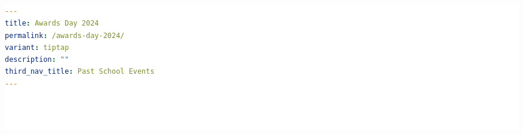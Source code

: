 ```yaml
---
title: Awards Day 2024
permalink: /awards-day-2024/
variant: tiptap
description: ""
third_nav_title: Past School Events
---
```

<p></p>
<div class="isomer-image-wrapper">
<img style="width: 100%" height="auto" width="100%" alt="" src="/images/IMG_9973.jpg">
</div>
<p></p>
<div class="isomer-image-wrapper">
<img style="width: 100%" height="auto" width="100%" alt="" src="/images/009A1823.jpg">
</div>
<p></p>